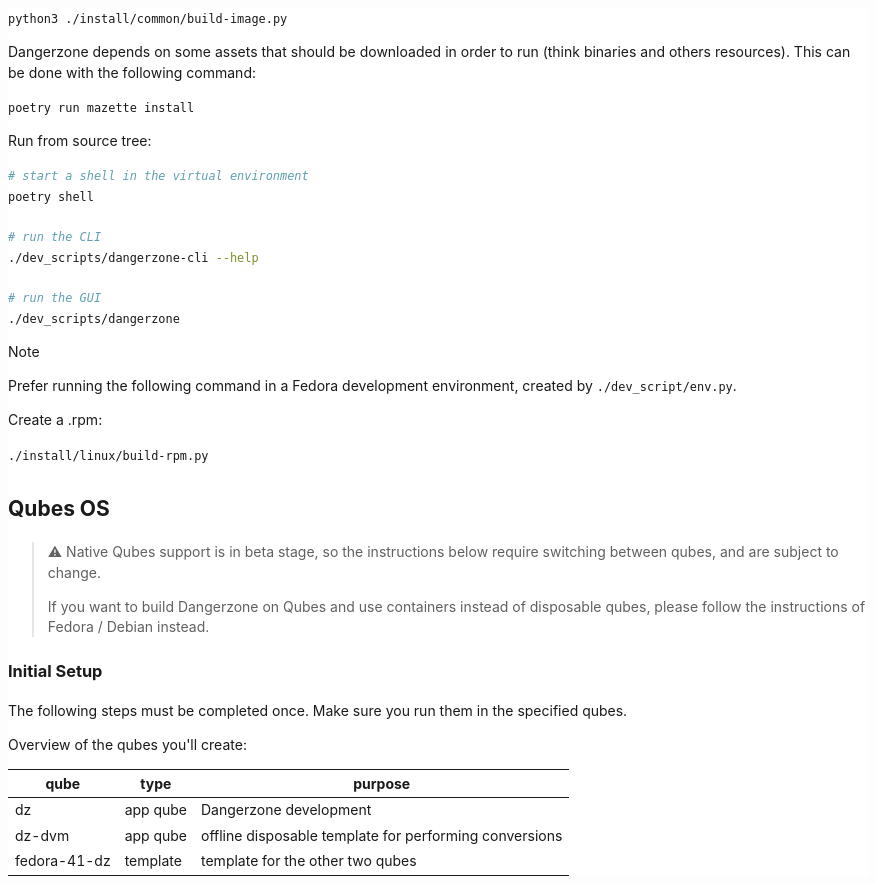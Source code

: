 ```sh
python3 ./install/common/build-image.py
```

Dangerzone depends on some assets that should be downloaded in order to run
(think binaries and others resources). This can be done with the following
command:

```sh
poetry run mazette install
```

Run from source tree:

```sh
# start a shell in the virtual environment
poetry shell

# run the CLI
./dev_scripts/dangerzone-cli --help

# run the GUI
./dev_scripts/dangerzone
```

> [!NOTE]
> Prefer running the following command in a Fedora development environment,
> created by `./dev_script/env.py`.

Create a .rpm:

```sh
./install/linux/build-rpm.py
```

## Qubes OS


> :warning: Native Qubes support is in beta stage, so the instructions below
> require switching between qubes, and are subject to change.
>
> If you want to build Dangerzone on Qubes and use containers instead of disposable
> qubes, please follow the instructions of Fedora / Debian instead.


### Initial Setup

The following steps must be completed once. Make sure you run them in the
specified qubes.

Overview of the qubes you'll create:

| qube         |   type   | purpose |
|--------------|----------|---------|
| dz           | app qube | Dangerzone development |
| dz-dvm       | app qube | offline disposable template for performing conversions |
| fedora-41-dz | template | template for the other two qubes |
